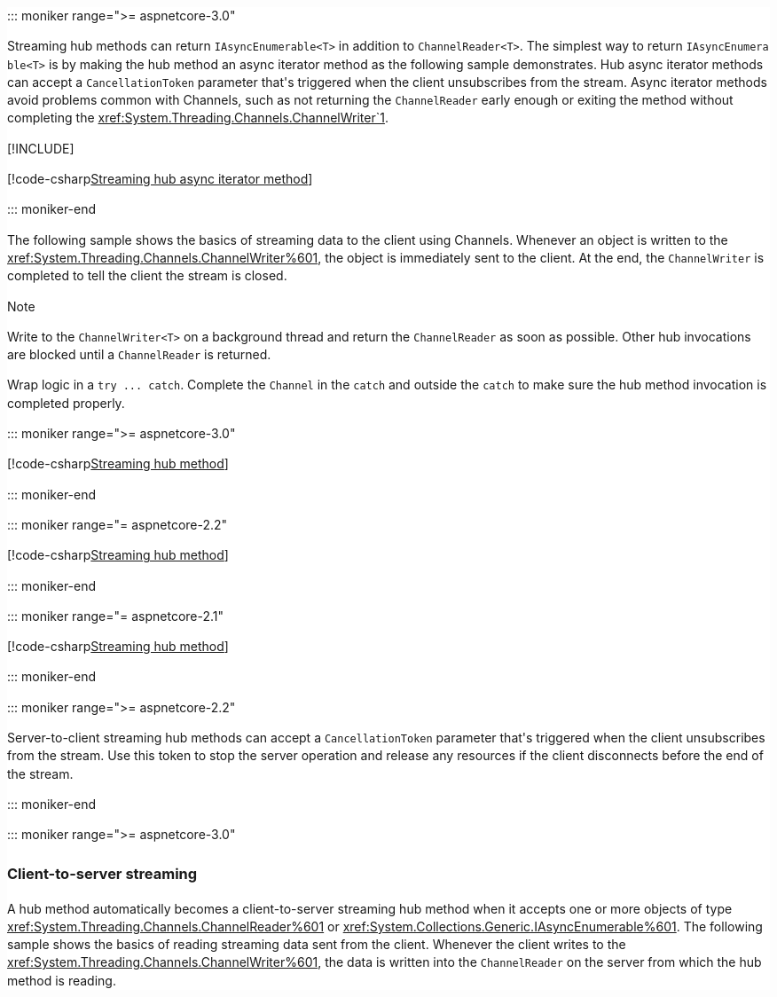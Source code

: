 ::: moniker range=">= aspnetcore-3.0"

Streaming hub methods can return `IAsyncEnumerable<T>` in addition to `ChannelReader<T>`. The simplest way to return `IAsyncEnumerable<T>` is by making the hub method an async iterator method as the following sample demonstrates. Hub async iterator methods can accept a `CancellationToken` parameter that's triggered when the client unsubscribes from the stream. Async iterator methods avoid problems common with Channels, such as not returning the `ChannelReader` early enough or exiting the method without completing the <xref:System.Threading.Channels.ChannelWriter`1>.

[!INCLUDE[](~/includes/csharp-8-required.md)]

[!code-csharp[Streaming hub async iterator method](streaming/samples/3.0/Hubs/AsyncEnumerableHub.cs?name=snippet_AsyncIterator)]

::: moniker-end

The following sample shows the basics of streaming data to the client using Channels. Whenever an object is written to the <xref:System.Threading.Channels.ChannelWriter%601>, the object is immediately sent to the client. At the end, the `ChannelWriter` is completed to tell the client the stream is closed.

> [!NOTE]
> Write to the `ChannelWriter<T>` on a background thread and return the `ChannelReader` as soon as possible. Other hub invocations are blocked until a `ChannelReader` is returned.
>
> Wrap logic in a `try ... catch`. Complete the `Channel` in the `catch` and outside the `catch` to make sure the hub method invocation is completed properly.

::: moniker range=">= aspnetcore-3.0"

[!code-csharp[Streaming hub method](streaming/samples/3.0/Hubs/StreamHub.cs?name=snippet1)]

::: moniker-end

::: moniker range="= aspnetcore-2.2"

[!code-csharp[Streaming hub method](streaming/samples/2.2/Hubs/StreamHub.cs?name=snippet1)]

::: moniker-end

::: moniker range="= aspnetcore-2.1"

[!code-csharp[Streaming hub method](streaming/samples/2.1/Hubs/StreamHub.cs?name=snippet1)]

::: moniker-end

::: moniker range=">= aspnetcore-2.2"

Server-to-client streaming hub methods can accept a `CancellationToken` parameter that's triggered when the client unsubscribes from the stream. Use this token to stop the server operation and release any resources if the client disconnects before the end of the stream.

::: moniker-end

::: moniker range=">= aspnetcore-3.0"

### Client-to-server streaming

A hub method automatically becomes a client-to-server streaming hub method when it accepts one or more objects of type <xref:System.Threading.Channels.ChannelReader%601> or <xref:System.Collections.Generic.IAsyncEnumerable%601>. The following sample shows the basics of reading streaming data sent from the client. Whenever the client writes to the <xref:System.Threading.Channels.ChannelWriter%601>, the data is written into the `ChannelReader` on the server from which the hub method is reading.
